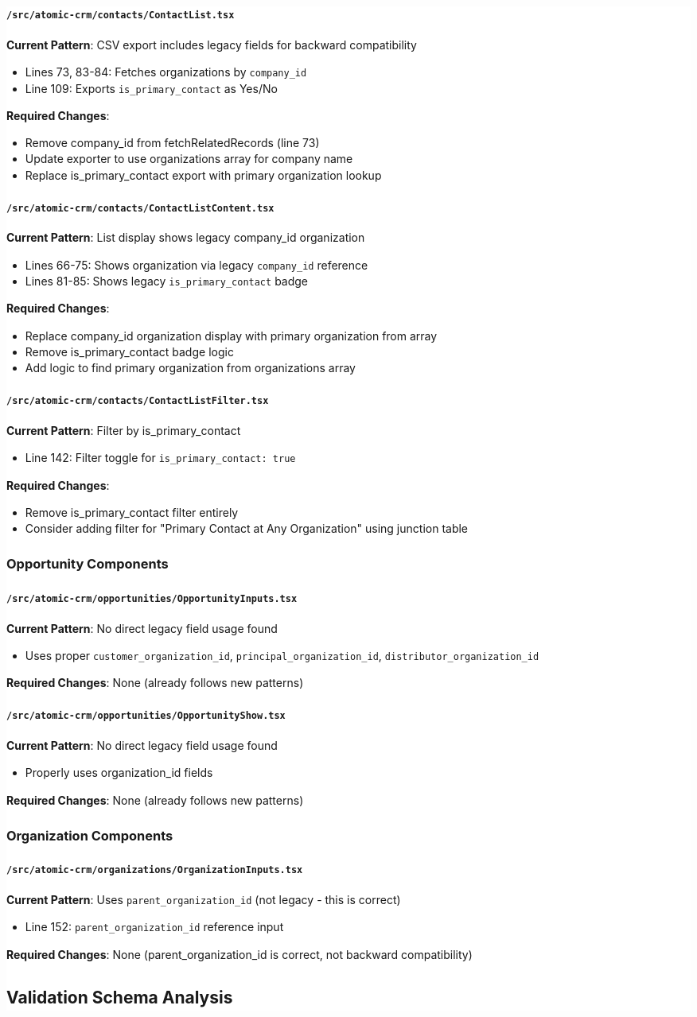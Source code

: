 #### `/src/atomic-crm/contacts/ContactList.tsx`
**Current Pattern**: CSV export includes legacy fields for backward compatibility
- Lines 73, 83-84: Fetches organizations by `company_id`
- Line 109: Exports `is_primary_contact` as Yes/No

**Required Changes**:
- Remove company_id from fetchRelatedRecords (line 73)
- Update exporter to use organizations array for company name
- Replace is_primary_contact export with primary organization lookup

#### `/src/atomic-crm/contacts/ContactListContent.tsx`
**Current Pattern**: List display shows legacy company_id organization
- Lines 66-75: Shows organization via legacy `company_id` reference
- Lines 81-85: Shows legacy `is_primary_contact` badge

**Required Changes**:
- Replace company_id organization display with primary organization from array
- Remove is_primary_contact badge logic
- Add logic to find primary organization from organizations array

#### `/src/atomic-crm/contacts/ContactListFilter.tsx`
**Current Pattern**: Filter by is_primary_contact
- Line 142: Filter toggle for `is_primary_contact: true`

**Required Changes**:
- Remove is_primary_contact filter entirely
- Consider adding filter for "Primary Contact at Any Organization" using junction table

### Opportunity Components

#### `/src/atomic-crm/opportunities/OpportunityInputs.tsx`
**Current Pattern**: No direct legacy field usage found
- Uses proper `customer_organization_id`, `principal_organization_id`, `distributor_organization_id`

**Required Changes**: None (already follows new patterns)

#### `/src/atomic-crm/opportunities/OpportunityShow.tsx`
**Current Pattern**: No direct legacy field usage found
- Properly uses organization_id fields

**Required Changes**: None (already follows new patterns)

### Organization Components

#### `/src/atomic-crm/organizations/OrganizationInputs.tsx`
**Current Pattern**: Uses `parent_organization_id` (not legacy - this is correct)
- Line 152: `parent_organization_id` reference input

**Required Changes**: None (parent_organization_id is correct, not backward compatibility)

## Validation Schema Analysis
